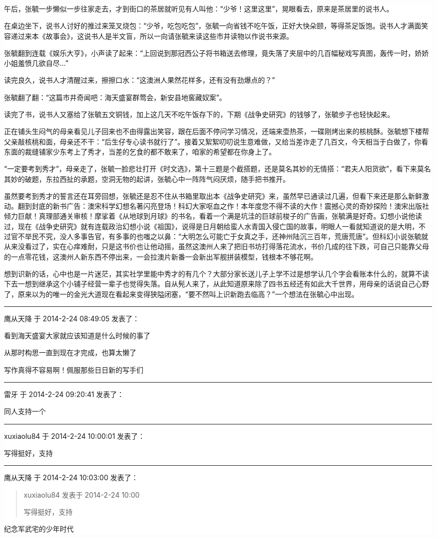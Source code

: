 午后，张毓一步懒似一步往家走去，才到街口的茶居就听见有人叫他：“少爷！这里这里”，晃眼看去，原来是茶居里的说书人。

在桌边坐下，说书人讨好的推过来笼叉烧包：“少爷，吃包吃包”，张毓一向省钱不吃午饭，正好大快朵颐，等得茶足饭饱。说书人才满面笑容递过来本《故事会》，这说书人是半文盲，所以一向请张毓来读这些市井读物以作说书来源。

张毓翻到连载《娱乐大亨》，小声读了起来：“上回说到那冠西公子将书箱送去修理，竟失落了夹层中的几百幅秘戏写真图，轰传一时，娇娇小姐羞愤几欲自尽...”

读完良久，说书人才清醒过来，擦擦口水：“这澳洲人果然花样多，还有没有劲爆点的？”

张毓翻了翻：“这篇市井奇闻吧：海天盛宴群莺会，新安县地窖藏奴案”。

读完了书，说书人又塞给了张毓五文铜钱，加上这几天不吃午饭存下的，下期《战争史研究》的钱够了，张毓步子也轻快起来。

正在铺头生闷气的母亲看见儿子回来也不由得露出笑容，跟在后面不停问学习情况，还端来壶热茶，一碟刚烤出来的核桃酥。张毓想下楼帮父亲敲核桃和面，母亲还不干：“后生仔专心读书就行了”。接着又絮絮叨叨说生意难做，又给当差诈走了几百文，今天相当于白做了，你看东面的裁缝铺家少东考上了秀才，当差的乞食的都不敢来了，咱家的希望都在你身上了。

“一定要考到秀才”，母亲走了，张毓一脸悲壮打开《时文选》，第十三题是个截搭题，还是莫名其妙的无情搭：“君夫人阳货欲”，看下来莫名其妙的破题，东拉西扯的承题，空洞无物的起讲，张毓心中一阵阵气闷厌烦，随手把书推开。

虽然要考到秀才的誓言还在耳旁回想，张毓还是忍不住从书箱里取出本《战争史研究》来，虽然早已通读过几遍，但看下来还是那么新鲜激动。翻到封底的新书广告：澳宋科学幻想名著闪亮登场！科幻大家呕血之作！本年度您不得不读的大作！震撼心灵的奇妙探险！澳宋出版社倾力巨献！真理部通关审核！摩挲着《从地球到月球》的书名，看着一个满是坑洼的巨球前梭子的广告画，张毓满是好奇。幻想小说他读过，现在《战争史研究》就有连载政治幻想小说《祖国》，说得是日月朝给蛮人水青国入侵亡国的故事，明眼人一看就知道说的是大明，不过官不举民不究，没人多事告官，有多事的也嗤之以鼻：“大明怎么可能亡于女真之手，还神州陆沉三百年，荒唐荒唐”。但科幻小说张毓就从来没看过了，实在心痒难耐，只是这书价也让他动摇，虽然这澳州人来了把旧书坊打得落花流水，书价几成的往下跌，可自己只能靠父母的一点零花钱，这澳州人新东西不停出来，一会拉澳片新番一会新出军舰拼装模型，钱根本不够花啊。

想到识新的话，心中也是一片迷茫，其实社学里能中秀才的有几个？大部分家长送儿子上学不过是想学认几个字会看账本什么的，就算不读下去一想到继承这个小铺子经营一辈子也觉得失落。自从髡人来了，从此知道原来除了四书五经还有如此大千世界，用母亲的话说自己心野了，原来以为的唯一的金光大道现在看起来变得狭隘闭塞，“要不然叫上识新跑去临高？”一个想法在张毓心中出现。

---------

鹰从天降 于 2014-2-24 08:49:05 发表了：

看到海天盛宴大家就应该知道是什么时候的事了

从那时构思一直到现在才完成，也算太懒了

写作真得不容易啊！佩服那些日日新的写手们

---------

雷牙 于 2014-2-24 09:20:41 发表了：

同人支持一个

---------

xuxiaolu84 于 2014-2-24 10:00:01 发表了：

写得挺好，支持

---------

鹰从天降 于 2014-2-24 10:03:00 发表了：

> xuxiaolu84 发表于 2014-2-24 10:00
> 
> 写得挺好，支持



纪念军武宅的少年时代
